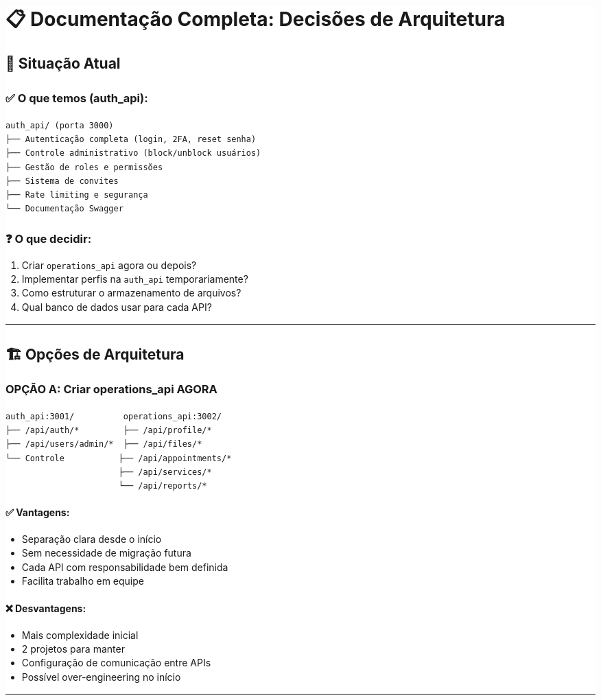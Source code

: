 # 📋 Documentação Completa: Decisões de Arquitetura

## 🎯 **Situação Atual**

### ✅ **O que temos (auth_api):**
```
auth_api/ (porta 3000)
├── Autenticação completa (login, 2FA, reset senha)
├── Controle administrativo (block/unblock usuários)
├── Gestão de roles e permissões
├── Sistema de convites
├── Rate limiting e segurança
└── Documentação Swagger
```

### ❓ **O que decidir:**
1. Criar `operations_api` agora ou depois?
2. Implementar perfis na `auth_api` temporariamente?
3. Como estruturar o armazenamento de arquivos?
4. Qual banco de dados usar para cada API?

---

## 🏗️ **Opções de Arquitetura**

### **OPÇÃO A: Criar operations_api AGORA**
```
auth_api:3001/          operations_api:3002/
├── /api/auth/*         ├── /api/profile/*
├── /api/users/admin/*  ├── /api/files/*
└── Controle           ├── /api/appointments/*
                       ├── /api/services/*
                       └── /api/reports/*
```

#### ✅ **Vantagens:**
- Separação clara desde o início
- Sem necessidade de migração futura
- Cada API com responsabilidade bem definida
- Facilita trabalho em equipe

#### ❌ **Desvantagens:**
- Mais complexidade inicial
- 2 projetos para manter
- Configuração de comunicação entre APIs
- Possível over-engineering no início

---
